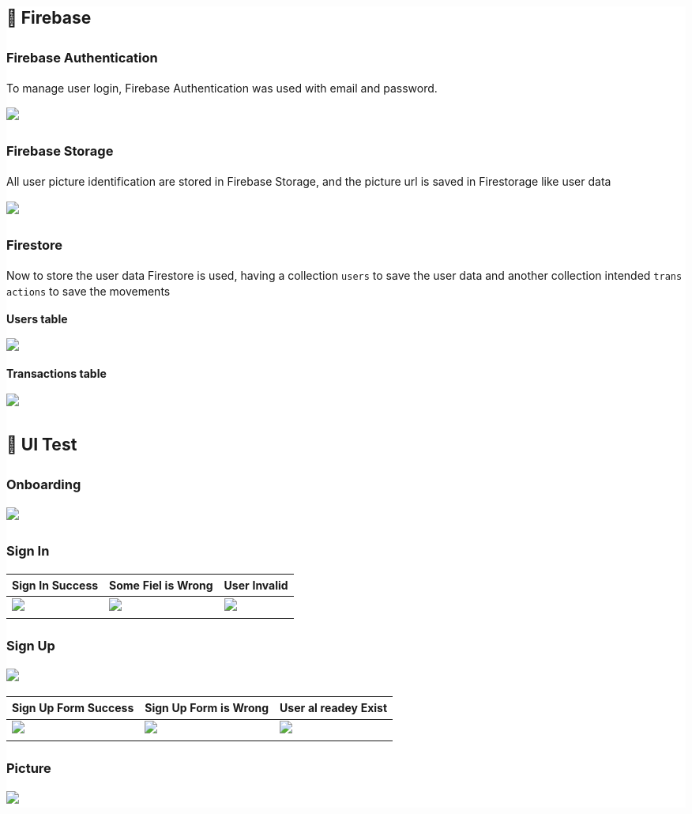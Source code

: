 ## :floppy_disk: Firebase

### Firebase Authentication
To manage user login, Firebase Authentication was used with email and password.

<img src="https://github.com/user-attachments/assets/e3c37a8c-4d05-47eb-a7f5-2f63dff16728" width="720"> 

### Firebase Storage
All user picture identification are stored in Firebase Storage, and the picture url is saved in Firestorage like user data

<img src="https://github.com/user-attachments/assets/75ccf73c-d8a3-4d71-907a-2dd352a99647" width="720"> 


### Firestore
Now to store the user data Firestore is used, having a collection `users` to save the user data and another collection intended `transactions` to save the movements

**Users table**

<img src="https://github.com/user-attachments/assets/5135ec5e-93fc-4326-a683-b7ba1dbaadf2" width="720"> 


**Transactions table**

<img src="https://github.com/user-attachments/assets/d9aef3d3-7250-4468-adc6-b4161a244ac3" width="720"> 

## :art: UI Test
### Onboarding
<img src="https://github.com/user-attachments/assets/99968560-7114-405c-83c8-c47caf8b3a0a" width="220"> 

### Sign In

Sign In Success | Some Fiel is Wrong | User Invalid
--- | ---  | --- 
<img src="https://github.com/user-attachments/assets/b79689b1-4c97-471c-b1d6-26b94f12a44a" width="220"> | <img src="https://github.com/user-attachments/assets/07c16f0f-29fd-4e4a-bfa9-6bb2fdd7c790" width="220"> | <img src="https://github.com/user-attachments/assets/9ed7d7c5-f6b9-44cf-8fa5-c7fb86ea009b" width="220">

### Sign Up

<img src="https://github.com/user-attachments/assets/e702c970-ca37-4cfa-a9a2-5070fc2fb099" width="220">

Sign Up Form Success | Sign Up Form is Wrong | User al readey Exist
--- | ---  | --- 
<img src="https://github.com/user-attachments/assets/fa246feb-de53-4ed4-a020-11891f92ef23" width="220"> | <img src="https://github.com/user-attachments/assets/cdf3c397-e4cc-4a43-957f-3654694b09dd" width="220"> | <img src="https://github.com/user-attachments/assets/36769115-20f4-46f8-996e-466f6cc0d886" width="220">

### Picture
<img src="https://github.com/user-attachments/assets/f5aac146-b26c-45f7-9b75-e4662693b0b4" width="220">
